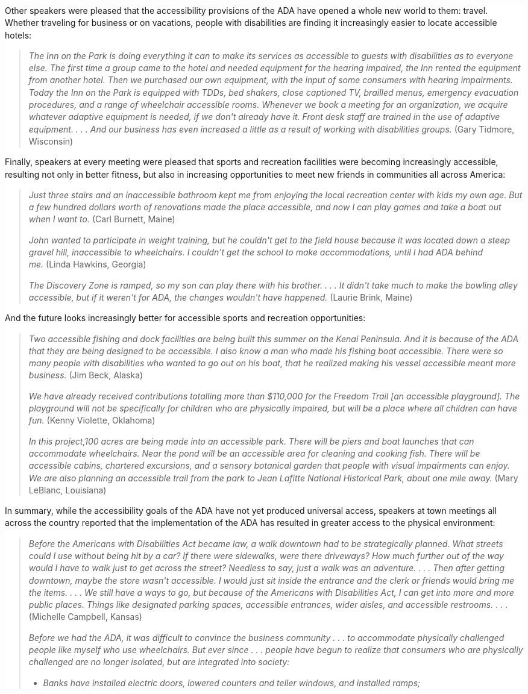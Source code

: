 Other speakers were pleased that the accessibility provisions of the ADA have opened a whole new world to them: travel. Whether traveling for business or on vacations, people with disabilities are finding it increasingly easier to locate accessible hotels:

> *The Inn on the Park is doing everything it can to make its services as accessible to guests with disabilities as to everyone else. The first time a group came to the hotel and needed equipment for the hearing impaired, the Inn rented the equipment from another hotel. Then we purchased our own equipment, with the input of some consumers with hearing impairments. Today the Inn on the Park is equipped with TDDs, bed shakers, close captioned TV, brailled menus, emergency evacuation procedures, and a range of wheelchair accessible rooms. Whenever we book a meeting for an organization, we acquire whatever adaptive equipment is needed, if we don't already have it. Front desk staff are trained in the use of adaptive equipment. . . . And our business has even increased a little as a result of working with disabilities groups.* (Gary Tidmore, Wisconsin)

Finally, speakers at every meeting were pleased that sports and recreation facilities were becoming increasingly accessible, resulting not only in better fitness, but also in increasing opportunities to meet new friends in communities all across America:

> *Just three stairs and an inaccessible bathroom kept me from enjoying the local recreation center with kids my own age. But a few hundred dollars worth of renovations made the place accessible, and now I can play games and take a boat out when I want to.* (Carl Burnett, Maine)
>
> *John wanted to participate in weight training, but he couldn't get to the field house because it was located down a steep gravel hill, inaccessible to wheelchairs. I couldn't get the school to make accommodations, until I had ADA behind me.* (Linda Hawkins, Georgia)
>
> *The Discovery Zone is ramped, so my son can play there with his brother. . . . It didn't take much to make the bowling alley accessible, but if it weren't for ADA, the changes wouldn't have happened.* (Laurie Brink, Maine)

And the future looks increasingly better for accessible sports and recreation opportunities:

> *Two accessible fishing and dock facilities are being built this summer on the Kenai Peninsula. And it is because of the ADA that they are being designed to be accessible. I also know a man who made his fishing boat accessible. There were so many people with disabilities who wanted to go out on his boat, that he realized making his vessel accessible meant more business.* (Jim Beck, Alaska)
>
> *We have already received contributions totalling more than $110,000 for the Freedom Trail \[an accessible playground]. The playground will not be specifically for children who are physically impaired, but will be a place where all children can have fun.* (Kenny Violette, Oklahoma)
>
> *In this project,100 acres are being made into an accessible park. There will be piers and boat launches that can accommodate wheelchairs. Near the pond will be an accessible area for cleaning and cooking fish. There will be accessible cabins, chartered excursions, and a sensory botanical garden that people with visual impairments can enjoy. We are also planning an accessible trail from the park to Jean Lafitte National Historical Park, about one mile away.* (Mary LeBlanc, Louisiana)

In summary, while the accessibility goals of the ADA have not yet produced universal access, speakers at town meetings all across the country reported that the implementation of the ADA has resulted in greater access to the physical environment:

> *Before the Americans with Disabilities Act became law, a walk downtown had to be strategically planned. What streets could I use without being hit by a car? If there were sidewalks, were there driveways? How much further out of the way would I have to walk just to get across the street? Needless to say, just a walk was an adventure. . . . Then after getting downtown, maybe the store wasn't accessible. I would just sit inside the entrance and the clerk or friends would bring me the items. . . . We still have a ways to go, but because of the Americans with Disabilities Act, I can get into more and more public places. Things like designated parking spaces, accessible entrances, wider aisles, and accessible restrooms.* . . . (Michelle Campbell, Kansas)
>
> *Before we had the ADA, it was difficult to convince the business community . . . to accommodate physically challenged people like myself who use wheelchairs. But ever since . . . people have begun to realize that consumers who are physically challenged are no longer isolated, but are integrated into society:*
>
> * *Banks have installed electric doors, lowered counters and teller windows, and installed ramps;*